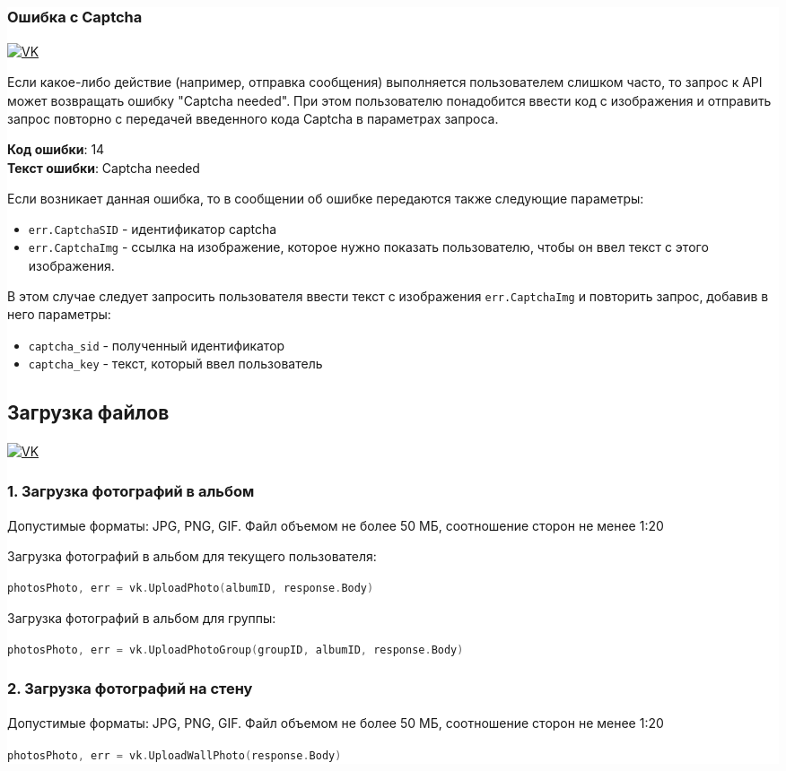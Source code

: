 ### Ошибка с Captcha

[![VK](https://img.shields.io/badge/developers-%234a76a8.svg?logo=VK&logoColor=white)](https://vk.com/dev/captcha_error)

Если какое-либо действие (например, отправка сообщения) выполняется
пользователем слишком часто, то запрос к API может возвращать ошибку
"Captcha needed". При этом пользователю понадобится ввести код с изображения
и отправить запрос повторно с передачей введенного кода Captcha в параметрах
запроса.

**Код ошибки**: 14  
**Текст ошибки**: Captcha needed

Если возникает данная ошибка, то в сообщении об ошибке передаются также
следующие параметры:

- `err.CaptchaSID` - идентификатор captcha
- `err.CaptchaImg` - ссылка на изображение, которое нужно показать
  пользователю, чтобы он ввел текст с этого изображения.

В этом случае следует запросить пользователя ввести текст с изображения
`err.CaptchaImg` и повторить запрос, добавив в него параметры:

- `captcha_sid` - полученный идентификатор
- `captcha_key` - текст, который ввел пользователь

## Загрузка файлов

[![VK](https://img.shields.io/badge/developers-%234a76a8.svg?logo=VK&logoColor=white)](https://vk.com/dev/upload_files)

### 1. Загрузка фотографий в альбом

Допустимые форматы: JPG, PNG, GIF.
Файл объемом не более 50 МБ, соотношение сторон не менее 1:20

Загрузка фотографий в альбом для текущего пользователя:

```go
photosPhoto, err = vk.UploadPhoto(albumID, response.Body)
```

Загрузка фотографий в альбом для группы:

```go
photosPhoto, err = vk.UploadPhotoGroup(groupID, albumID, response.Body)
```

### 2. Загрузка фотографий на стену

Допустимые форматы: JPG, PNG, GIF.
Файл объемом не более 50 МБ, соотношение сторон не менее 1:20

```go
photosPhoto, err = vk.UploadWallPhoto(response.Body)
```
